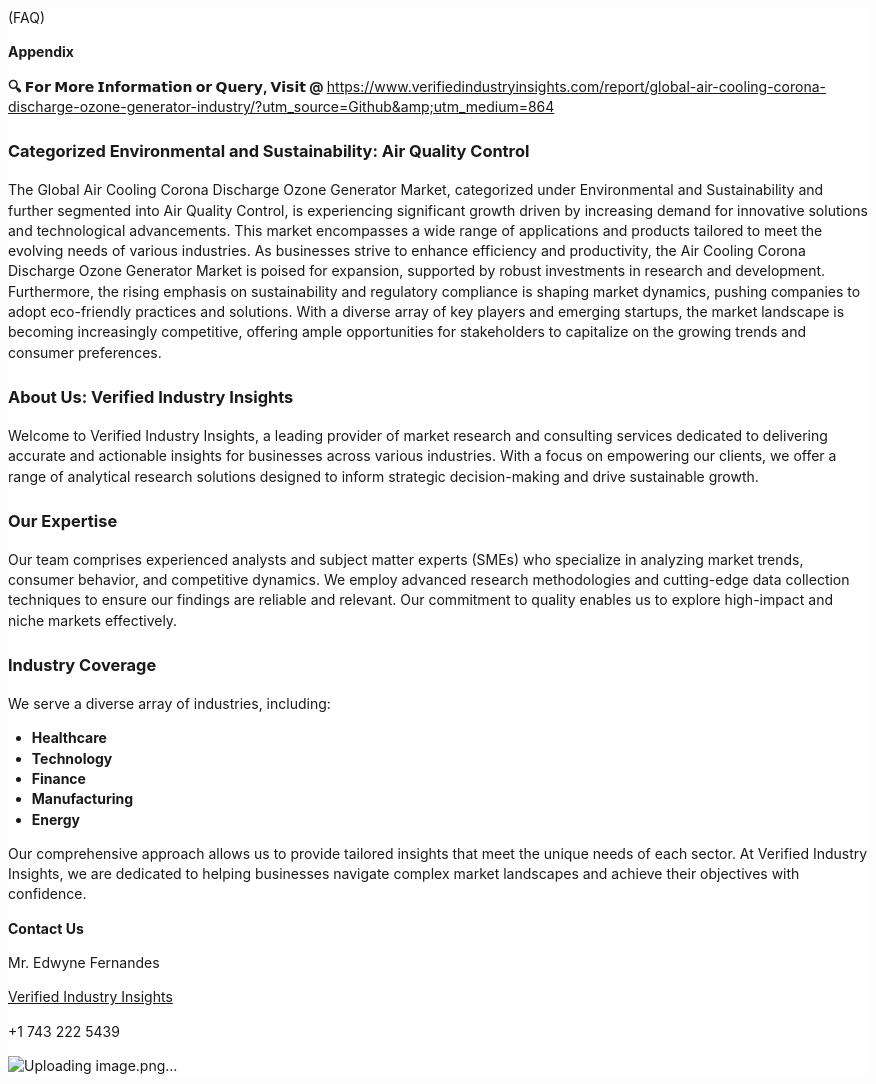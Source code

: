 (FAQ)</strong></p><p><strong>Appendix<br /></strong></p><p><strong>🔍 𝗙𝗼𝗿 𝗠𝗼𝗿𝗲 𝗜𝗻𝗳𝗼𝗿𝗺𝗮𝘁𝗶𝗼𝗻 𝗼𝗿 𝗤𝘂𝗲𝗿𝘆, 𝗩𝗶𝘀𝗶𝘁 @ </strong><a href="https://www.verifiedindustryinsights.com/report/global-air-cooling-corona-discharge-ozone-generator-industry/?utm_source=Github&amp;utm_medium=864">https://www.verifiedindustryinsights.com/report/global-air-cooling-corona-discharge-ozone-generator-industry/?utm_source=Github&amp;utm_medium=864</a>&nbsp;</p><h3>Categorized Environmental and Sustainability: Air Quality Control </h3><p>The Global Air Cooling Corona Discharge Ozone Generator Market, categorized under Environmental and Sustainability and further segmented into Air Quality Control, is experiencing significant growth driven by increasing demand for innovative solutions and technological advancements. This market encompasses a wide range of applications and products tailored to meet the evolving needs of various industries. As businesses strive to enhance efficiency and productivity, the Air Cooling Corona Discharge Ozone Generator Market is poised for expansion, supported by robust investments in research and development. Furthermore, the rising emphasis on sustainability and regulatory compliance is shaping market dynamics, pushing companies to adopt eco-friendly practices and solutions. With a diverse array of key players and emerging startups, the market landscape is becoming increasingly competitive, offering ample opportunities for stakeholders to capitalize on the growing trends and consumer preferences.</p><h3>About Us: Verified Industry Insights</h3><p>Welcome to Verified Industry Insights, a leading provider of market research and consulting services dedicated to delivering accurate and actionable insights for businesses across various industries. With a focus on empowering our clients, we offer a range of analytical research solutions designed to inform strategic decision-making and drive sustainable growth.</p><h3>Our Expertise</h3><p>Our team comprises experienced analysts and subject matter experts (SMEs) who specialize in analyzing market trends, consumer behavior, and competitive dynamics. We employ advanced research methodologies and cutting-edge data collection techniques to ensure our findings are reliable and relevant. Our commitment to quality enables us to explore high-impact and niche markets effectively.</p><h3>Industry Coverage</h3><p>We serve a diverse array of industries, including:</p><ul><li><strong>Healthcare</strong></li><li><strong>Technology</strong></li><li><strong>Finance</strong></li><li><strong>Manufacturing</strong></li><li><strong>Energy</strong></li></ul><p>Our comprehensive approach allows us to provide tailored insights that meet the unique needs of each sector. At Verified Industry Insights, we are dedicated to helping businesses navigate complex market landscapes and achieve their objectives with confidence.</p><p><strong>Contact Us</strong></p><p>Mr. Edwyne Fernandes</p><p><a href="https://www.verifiedindustryinsights.com/">Verified Industry Insights</a></p><p>+1 743 222 5439</p>
![Uploading image.png…]()
